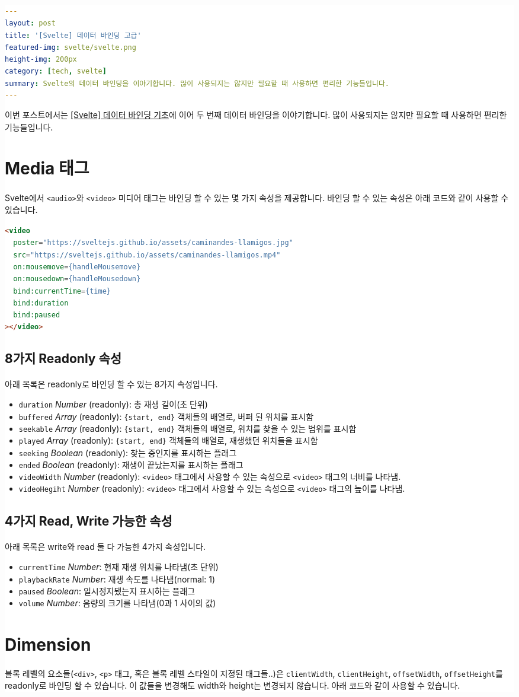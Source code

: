 ```yaml
---
layout: post
title: '[Svelte] 데이터 바인딩 고급'
featured-img: svelte/svelte.png
height-img: 200px
category: [tech, svelte]
summary: Svelte의 데이터 바인딩을 이야기합니다. 많이 사용되지는 않지만 필요할 때 사용하면 편리한 기능들입니다.
---
```


이번 포스트에서는 [[Svelte] 데이터 바인딩 기초](/tech/svelte/bindings-basic)에 이어 두 번째 데이터 바인딩을 이야기합니다. 많이 사용되지는 않지만 필요할 때 사용하면 편리한 기능들입니다.

# Media 태그
Svelte에서 `<audio>`와 `<video>` 미디어 태그는 바인딩 할 수 있는 몇 가지 속성을 제공합니다. 바인딩 할 수 있는 속성은 아래 코드와 같이 사용할 수 있습니다.

```html
<video
  poster="https://sveltejs.github.io/assets/caminandes-llamigos.jpg"
  src="https://sveltejs.github.io/assets/caminandes-llamigos.mp4"
  on:mousemove={handleMousemove}
  on:mousedown={handleMousedown}
  bind:currentTime={time}
  bind:duration
  bind:paused
></video>
```

## 8가지 Readonly 속성
아래 목록은 readonly로 바인딩 할 수 있는 8가지 속성입니다.

- `duration` *Number* (readonly): 총 재생 길이(초 단위)
- `buffered` *Array* (readonly): `{start, end}` 객체들의 배열로, 버퍼 된 위치를 표시함
- `seekable` *Array* (readonly): `{start, end}` 객체들의 배열로, 위치를 찾을 수 있는 범위를 표시함
- `played` *Array* (readonly): `{start, end}` 객체들의 배열로, 재생했던 위치들을 표시함
- `seeking` *Boolean* (readonly): 찾는 중인지를 표시하는 플래그
- `ended` *Boolean* (readonly): 재생이 끝났는지를 표시하는 플래그
- `videoWidth` *Number* (readonly): `<video>` 태그에서 사용할 수 있는 속성으로 `<video>` 태그의 너비를 나타냄.
- `videoHegiht` *Number* (readonly): `<video>` 태그에서 사용할 수 있는 속성으로 `<video>` 태그의 높이를 나타냄.

## 4가지 Read, Write 가능한 속성
아래 목록은 write와 read 둘 다 가능한 4가지 속성입니다.

- `currentTime` *Number*: 현재 재생 위치를 나타냄(초 단위)
- `playbackRate` *Number*: 재생 속도를 나타냄(normal: 1)
- `paused` *Boolean*: 일시정지됐는지 표시하는 플래그
- `volume` *Number*: 음량의 크기를 나타냄(0과 1 사이의 값)

# Dimension
블록 레벨의 요소들(`<div>`, `<p>` 태그, 혹은 블록 레벨 스타일이 지정된 태그들..)은 `clientWidth`, `clientHeight`, `offsetWidth`, `offsetHeight`를 readonly로 바인딩 할 수 있습니다. 이 값들을 변경해도 width와 height는 변경되지 않습니다. 아래 코드와 같이 사용할 수 있습니다.
